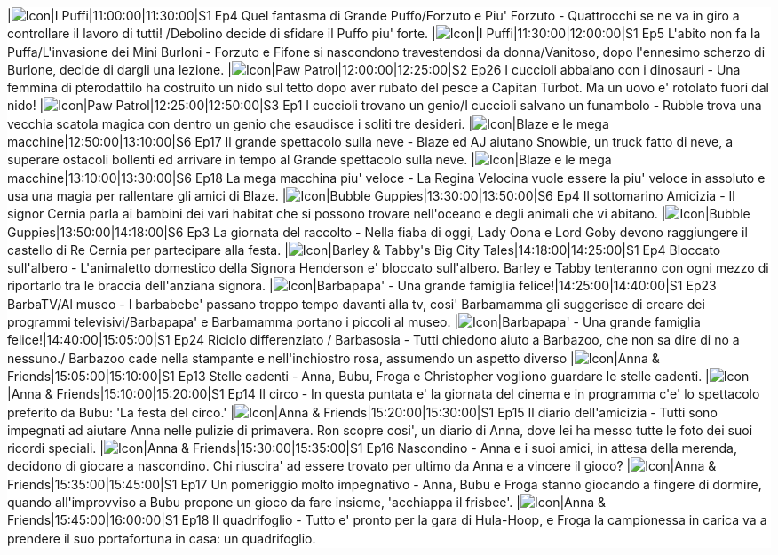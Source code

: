 |![Icon](https://guidatv.sky.it/uuid/5d749354-64aa-4324-a66b-c3d5fc0c182f/cover?md5ChecksumParam=4ffa7cdd701b931a9a667fc5eb2ce0a0)|I Puffi|11:00:00|11:30:00|S1 Ep4 Quel fantasma di Grande Puffo/Forzuto e Piu&#039; Forzuto - Quattrocchi se ne va in giro a controllare il lavoro di tutti! /Debolino decide di sfidare il Puffo piu&#039; forte.
|![Icon](https://guidatv.sky.it/uuid/699a5074-188a-437f-a18f-1ca48756537f/cover?md5ChecksumParam=4ffa7cdd701b931a9a667fc5eb2ce0a0)|I Puffi|11:30:00|12:00:00|S1 Ep5 L&#039;abito non fa la Puffa/L&#039;invasione dei Mini Burloni - Forzuto e Fifone si nascondono travestendosi da donna/Vanitoso, dopo l&#039;ennesimo scherzo di Burlone, decide di dargli una lezione.
|![Icon](https://guidatv.sky.it/uuid/9558765d-5c33-42c8-8dfa-9c6410c289f0/cover?md5ChecksumParam=f2fe7a3ed65133e10e134dbfefcd777e)|Paw Patrol|12:00:00|12:25:00|S2 Ep26 I cuccioli abbaiano con i dinosauri - Una femmina di pterodattilo ha costruito un nido sul tetto dopo aver rubato del pesce a Capitan Turbot. Ma un uovo e&#039; rotolato fuori dal nido!
|![Icon](https://guidatv.sky.it/uuid/d76facb7-04ff-463e-bc45-1d48a9ddf7c1/cover?md5ChecksumParam=30e5ed81d03e88bac9ac5c15ef15b7ea)|Paw Patrol|12:25:00|12:50:00|S3 Ep1 I cuccioli trovano un genio/I cuccioli salvano un funambolo - Rubble trova una vecchia scatola magica con dentro un genio che esaudisce i soliti tre desideri.
|![Icon](https://guidatv.sky.it/uuid/c584b139-5a8d-406f-a1c0-7d22f58860d2/cover?md5ChecksumParam=bccbf177ec80e1d1a40b1ca3ead0a45e)|Blaze e le mega macchine|12:50:00|13:10:00|S6 Ep17 Il grande spettacolo sulla neve - Blaze ed AJ aiutano Snowbie, un truck fatto di neve, a superare ostacoli bollenti ed arrivare in tempo al Grande spettacolo sulla neve.
|![Icon](https://guidatv.sky.it/uuid/7cbcfa45-cc5a-4816-9f66-7fb131580724/cover?md5ChecksumParam=bccbf177ec80e1d1a40b1ca3ead0a45e)|Blaze e le mega macchine|13:10:00|13:30:00|S6 Ep18 La mega macchina piu&#039; veloce - La Regina Velocina vuole essere la piu&#039; veloce in assoluto e usa una magia per rallentare gli amici di Blaze.
|![Icon](https://guidatv.sky.it/uuid/e73417c2-ca94-45b7-9250-4200897c659b/cover?md5ChecksumParam=fa20538aec32c40711128efe4ea0ba18)|Bubble Guppies|13:30:00|13:50:00|S6 Ep4 Il sottomarino Amicizia - Il signor Cernia parla ai bambini dei vari habitat che si possono trovare nell&#039;oceano e degli animali che vi abitano.
|![Icon](https://guidatv.sky.it/uuid/70ffaec4-4adf-4fe8-86d6-aef5c216a237/cover?md5ChecksumParam=fa20538aec32c40711128efe4ea0ba18)|Bubble Guppies|13:50:00|14:18:00|S6 Ep3 La giornata del raccolto - Nella fiaba di oggi, Lady Oona e Lord Goby devono raggiungere il castello di Re Cernia per partecipare alla festa.
|![Icon](https://guidatv.sky.it/uuid/d8ee8216-c4ce-4f5a-a5c9-ce24dd1076f2/cover?md5ChecksumParam=721dabb6ea79e1f447ad118547318f17)|Barley &amp; Tabby&#039;s Big City Tales|14:18:00|14:25:00|S1 Ep4 Bloccato sull&#039;albero - L&#039;animaletto domestico della Signora Henderson e&#039; bloccato sull&#039;albero. Barley e Tabby tenteranno con ogni mezzo di riportarlo tra le braccia dell&#039;anziana signora.
|![Icon](https://guidatv.sky.it/uuid/1e6af23d-0419-4335-9e33-927ecab6cbb0/cover?md5ChecksumParam=f5017b9fc50bc66da8a8998896f1c9c4)|Barbapapa&#039; - Una grande famiglia felice!|14:25:00|14:40:00|S1 Ep23 BarbaTV/Al museo - I barbabebe&#039; passano troppo tempo davanti alla tv, cosi&#039; Barbamamma gli suggerisce di creare dei programmi televisivi/Barbapapa&#039; e Barbamamma portano i piccoli al museo.
|![Icon](https://guidatv.sky.it/uuid/7060676e-0ffa-4a70-bed3-0a2b3a5ad714/cover?md5ChecksumParam=f5017b9fc50bc66da8a8998896f1c9c4)|Barbapapa&#039; - Una grande famiglia felice!|14:40:00|15:05:00|S1 Ep24 Riciclo differenziato / Barbasosia - Tutti chiedono aiuto a Barbazoo, che non sa dire di no a nessuno./ Barbazoo cade nella stampante e nell&#039;inchiostro rosa, assumendo un aspetto diverso
|![Icon](https://guidatv.sky.it/uuid/4963d688-2e94-456b-98dd-5db9463925a8/cover?md5ChecksumParam=e760e2faef4776db753cbc2aff801fda)|Anna &amp; Friends|15:05:00|15:10:00|S1 Ep13 Stelle cadenti - Anna, Bubu, Froga e Christopher vogliono guardare le stelle cadenti.
|![Icon](https://guidatv.sky.it/uuid/4af226f8-c16a-4888-8375-c728ef84efbf/cover?md5ChecksumParam=e760e2faef4776db753cbc2aff801fda)|Anna &amp; Friends|15:10:00|15:20:00|S1 Ep14 Il circo - In questa puntata e&#039; la giornata del cinema e in programma c&#039;e&#039; lo spettacolo preferito da Bubu: &#039;La festa del circo.&#039;
|![Icon](https://guidatv.sky.it/uuid/f31723a9-0815-41e6-b2d7-f319cc157c0a/cover?md5ChecksumParam=e760e2faef4776db753cbc2aff801fda)|Anna &amp; Friends|15:20:00|15:30:00|S1 Ep15 Il diario dell&#039;amicizia - Tutti sono impegnati ad aiutare Anna nelle pulizie di primavera. Ron scopre cosi&#039;, un diario di Anna, dove lei ha messo tutte le foto dei suoi ricordi speciali.
|![Icon](https://guidatv.sky.it/uuid/d1230499-a853-43a5-aec0-3cd7051e9216/cover?md5ChecksumParam=e760e2faef4776db753cbc2aff801fda)|Anna &amp; Friends|15:30:00|15:35:00|S1 Ep16 Nascondino - Anna e i suoi amici, in attesa della merenda, decidono di giocare a nascondino. Chi riuscira&#039; ad essere trovato per ultimo da Anna e a vincere il gioco?
|![Icon](https://guidatv.sky.it/uuid/892ce2d9-1006-4dd8-80c5-778e66e98f9b/cover?md5ChecksumParam=e760e2faef4776db753cbc2aff801fda)|Anna &amp; Friends|15:35:00|15:45:00|S1 Ep17 Un pomeriggio molto impegnativo - Anna, Bubu e Froga stanno giocando a fingere di dormire, quando all&#039;improvviso a Bubu propone un gioco da fare insieme, &#039;acchiappa il frisbee&#039;.
|![Icon](https://guidatv.sky.it/uuid/caac2264-08c4-41f3-89e2-83d25c49868b/cover?md5ChecksumParam=e760e2faef4776db753cbc2aff801fda)|Anna &amp; Friends|15:45:00|16:00:00|S1 Ep18 Il quadrifoglio - Tutto e&#039; pronto per la gara di Hula-Hoop, e Froga la campionessa in carica va a prendere il suo portafortuna in casa: un quadrifoglio.